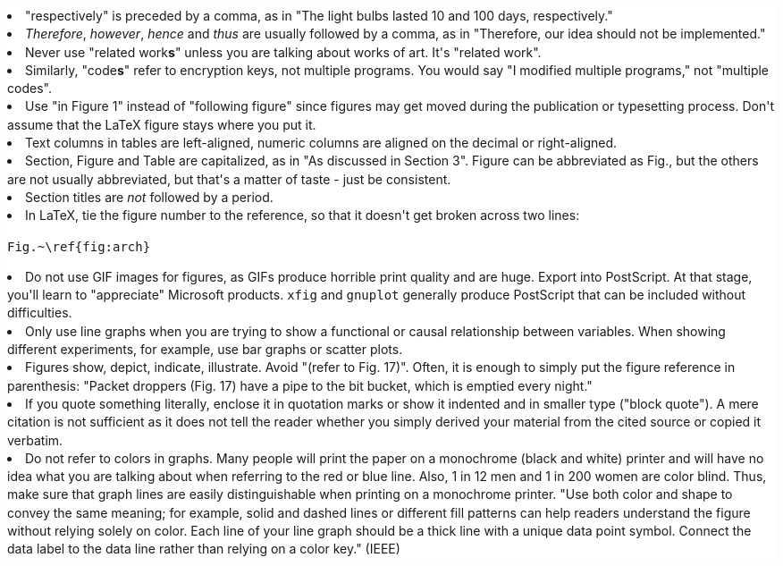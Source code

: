 <li>"respectively" is preceded by a comma, as in "The light bulbs lasted
10 and 100 days, respectively."</li>

<li><i>Therefore</i>, <i>however</i>, <i>hence</i> and <i>thus</i> are
usually followed by a comma, as in "Therefore, our idea should not be
implemented."</li>

<li>Never use "related work<b>s</b>" unless you are talking about works
of art.  It's "related work".</li>

<li>Similarly, "code<b>s</b>" refer to encryption keys, not multiple
programs. You would say "I modified multiple programs," not "multiple
codes".</li>

<li>Use "in Figure 1" instead of "following figure" since figures may
get moved during the publication or typesetting process.  Don't assume
that the LaTeX figure stays where you put it.</li>

<li>Text columns in tables are left-aligned, numeric columns are aligned
on the decimal or right-aligned.</li>

<li>Section, Figure and Table are capitalized, as in "As discussed in
Section 3".  Figure can be abbreviated as Fig., but the others are not
usually abbreviated, but that's a matter of taste - just be consistent.</li>

<li>Section titles are <em>not</em> followed by a period.</li>

<li>In LaTeX, tie the figure number to the reference, so that it doesn't
get broken across two lines:
<pre>
Fig.~\ref{fig:arch}
</pre>

<li>Do not use GIF images for figures, as GIFs produce horrible print
quality and are huge.  Export into PostScript.  At that stage, you'll
learn to "appreciate" Microsoft products.  <tt>xfig</tt> and
<tt>gnuplot</tt> generally produce PostScript that can be included
without difficulties.</li>

<li>Only use line graphs when you are trying to show a functional or
causal relationship between variables.  When showing different
experiments, for example, use bar graphs or scatter plots.</li>

<li>Figures show, depict, indicate, illustrate. Avoid "(refer to Fig.
17)". Often, it is enough to simply put the figure reference in
parenthesis: "Packet droppers (Fig. 17) have a pipe to the bit bucket,
which is emptied every night."</li>

<li>If you quote something literally, enclose it in quotation marks or
show it indented and in smaller type ("block quote").  A mere citation
is not sufficient as it does not tell the reader whether you simply
derived your material from the cited source or copied it verbatim.</li>

<li>Do not refer to colors in graphs.  Many people will print the paper
on a monochrome (black and white) printer and will have no idea what you
are talking about when referring to the red or blue line.  Also, 1 in 12
men and 1 in 200 women are color blind.  Thus, make sure that graph
lines are easily distinguishable when printing on a monochrome printer. 
"Use both color and shape to convey the same meaning; for example, solid
and dashed lines or different fill patterns can help readers understand
the figure without relying solely on color.  Each line of your line
graph should be a thick line with a unique data point symbol.  Connect
the data label to the data line rather than relying on a color key."
(IEEE)</li>
